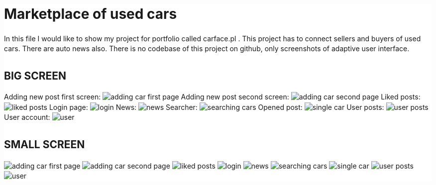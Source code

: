 # Marketplace of used cars

In this file I would like to show my project for portfolio called carface.pl .
This project has to connect sellers and buyers of used cars. There are auto news also.
There is no codebase of this project on github, only screenshots of adaptive user interface.


## BIG SCREEN 

Adding new post first screen:
<img width="1508" alt="adding car first page" src="https://user-images.githubusercontent.com/38630765/165588041-09b8f2bb-2602-4d07-9c1a-400964218fff.png">
Adding new post second screen:
<img width="1508" alt="adding car second page" src="https://user-images.githubusercontent.com/38630765/165588056-3b9624e7-aebe-498e-8fd5-64471e62ad5f.png">
Liked posts:
<img width="1508" alt="liked posts" src="https://user-images.githubusercontent.com/38630765/165588063-6204b4ff-9b32-404c-9ec4-8bac571756c7.png">
Login page:
<img width="1508" alt="login" src="https://user-images.githubusercontent.com/38630765/165588072-44761299-a031-42bd-a8cc-181dbef6670b.png">
News:
<img width="1508" alt="news" src="https://user-images.githubusercontent.com/38630765/165588074-f24dcdba-8ed2-4d24-8956-80703c22dac4.png">
Searcher:
<img width="1508" alt="searching cars" src="https://user-images.githubusercontent.com/38630765/165588082-0f3f56f8-0c37-4edb-b9c3-53ff79761a7e.png">
Opened post:
<img width="1508" alt="single car" src="https://user-images.githubusercontent.com/38630765/165588084-74ff7091-5d81-4922-9cd8-b40ca613029a.png">
User posts:
<img width="1508" alt="user posts" src="https://user-images.githubusercontent.com/38630765/165588094-141d70fd-7862-495e-b714-60889507247a.png">
User account:
<img width="1508" alt="user" src="https://user-images.githubusercontent.com/38630765/165588095-7128a845-1c32-475a-840b-769d174a7d32.png">

## SMALL SCREEN


<img width="375" alt="adding car first page" src="https://user-images.githubusercontent.com/38630765/165588992-847cd3a8-5667-48c1-95af-2fbc84e35651.png">
<img width="375" alt="adding car second page" src="https://user-images.githubusercontent.com/38630765/165588999-a949fe35-6bd3-4d89-8f2f-00c01892039c.png">
<img width="375" alt="liked posts" src="https://user-images.githubusercontent.com/38630765/165589003-977c5c09-67c3-4aad-95c2-0f84f35dce4d.png">
<img width="375" alt="login" src="https://user-images.githubusercontent.com/38630765/165589010-e16147d4-95c9-4625-b7bc-9fb947b76661.png">
<img width="375" alt="news" src="https://user-images.githubusercontent.com/38630765/165589015-2930da8a-8964-40af-b017-aa80588d05e6.png">
<img width="375" alt="searching cars" src="https://user-images.githubusercontent.com/38630765/165589020-fbe6cc9f-9a2d-4a7f-9a6d-4df41fda4fb8.png">
<img width="375" alt="single car" src="https://user-images.githubusercontent.com/38630765/165589023-5e9f7dba-86db-4798-ad60-667613d875e1.png">
<img width="375" alt="user posts" src="https://user-images.githubusercontent.com/38630765/165589028-155bf19b-93e1-40bb-a883-d970cd270cef.png">
<img width="375" alt="user" src="https://user-images.githubusercontent.com/38630765/165589034-73ec445f-e58e-498c-955c-4071a1799742.png">
